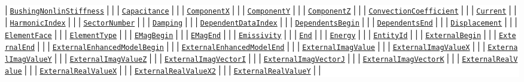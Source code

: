 | [`BushingNonlinStiffness`](#LoadVariableVariationType.BushingNonlinStiffness)                                                      |    |
| [`Capacitance`](#LoadVariableVariationType.Capacitance)                                                                            |    |
| [`ComponentX`](#LoadVariableVariationType.ComponentX)                                                                              |    |
| [`ComponentY`](#LoadVariableVariationType.ComponentY)                                                                              |    |
| [`ComponentZ`](#LoadVariableVariationType.ComponentZ)                                                                              |    |
| [`ConvectionCoefficient`](#LoadVariableVariationType.ConvectionCoefficient)                                                        |    |
| [`Current`](../../../ACT/Automation/Mechanical/BoundaryConditions/Current.md#Current)                                              |    |
| [`HarmonicIndex`](#LoadVariableVariationType.HarmonicIndex)                                                                        |    |
| [`SectorNumber`](#LoadVariableVariationType.SectorNumber)                                                                          |    |
| [`Damping`](#LoadVariableVariationType.Damping)                                                                                    |    |
| [`DependentDataIndex`](#LoadVariableVariationType.DependentDataIndex)                                                              |    |
| [`DependentsBegin`](#LoadVariableVariationType.DependentsBegin)                                                                    |    |
| [`DependentsEnd`](#LoadVariableVariationType.DependentsEnd)                                                                        |    |
| [`Displacement`](../../../ACT/Automation/Mechanical/BoundaryConditions/Displacement.md#Displacement)                               |    |
| [`ElementFace`](#LoadVariableVariationType.ElementFace)                                                                            |    |
| [`ElementType`](#LoadVariableVariationType.ElementType)                                                                            |    |
| [`EMagBegin`](#LoadVariableVariationType.EMagBegin)                                                                                |    |
| [`EMagEnd`](#LoadVariableVariationType.EMagEnd)                                                                                    |    |
| [`Emissivity`](#LoadVariableVariationType.Emissivity)                                                                              |    |
| [`End`](#LoadVariableVariationType.End)                                                                                            |    |
| [`Energy`](#LoadVariableVariationType.Energy)                                                                                      |    |
| [`EntityId`](#LoadVariableVariationType.EntityId)                                                                                  |    |
| [`ExternalBegin`](#LoadVariableVariationType.ExternalBegin)                                                                        |    |
| [`ExternalEnd`](#LoadVariableVariationType.ExternalEnd)                                                                            |    |
| [`ExternalEnhancedModelBegin`](#LoadVariableVariationType.ExternalEnhancedModelBegin)                                              |    |
| [`ExternalEnhancedModelEnd`](#LoadVariableVariationType.ExternalEnhancedModelEnd)                                                  |    |
| [`ExternalImagValue`](#LoadVariableVariationType.ExternalImagValue)                                                                |    |
| [`ExternalImagValueX`](#LoadVariableVariationType.ExternalImagValueX)                                                              |    |
| [`ExternalImagValueY`](#LoadVariableVariationType.ExternalImagValueY)                                                              |    |
| [`ExternalImagValueZ`](#LoadVariableVariationType.ExternalImagValueZ)                                                              |    |
| [`ExternalImagVectorI`](#LoadVariableVariationType.ExternalImagVectorI)                                                            |    |
| [`ExternalImagVectorJ`](#LoadVariableVariationType.ExternalImagVectorJ)                                                            |    |
| [`ExternalImagVectorK`](#LoadVariableVariationType.ExternalImagVectorK)                                                            |    |
| [`ExternalRealValue`](#LoadVariableVariationType.ExternalRealValue)                                                                |    |
| [`ExternalRealValueX`](#LoadVariableVariationType.ExternalRealValueX)                                                              |    |
| [`ExternalRealValueX2`](#LoadVariableVariationType.ExternalRealValueX2)                                                            |    |
| [`ExternalRealValueY`](#LoadVariableVariationType.ExternalRealValueY)                                                              |    |